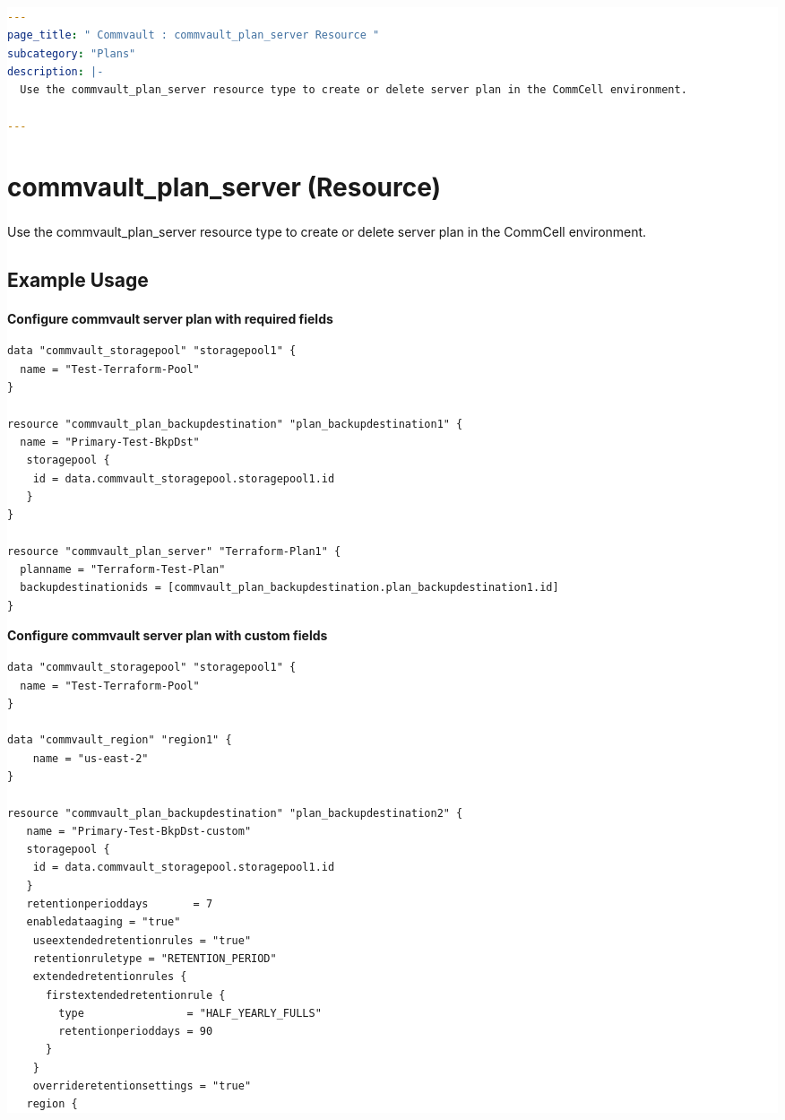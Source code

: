 ```yaml
---
page_title: " Commvault : commvault_plan_server Resource "
subcategory: "Plans"
description: |-
  Use the commvault_plan_server resource type to create or delete server plan in the CommCell environment.

---
```


# commvault_plan_server (Resource)

Use the commvault_plan_server resource type to create or delete server plan in the CommCell environment.

## Example Usage

**Configure commvault server plan with required fields**
```hcl
data "commvault_storagepool" "storagepool1" {
  name = "Test-Terraform-Pool"
}

resource "commvault_plan_backupdestination" "plan_backupdestination1" {
  name = "Primary-Test-BkpDst"
   storagepool {
    id = data.commvault_storagepool.storagepool1.id
   }
}

resource "commvault_plan_server" "Terraform-Plan1" {
  planname = "Terraform-Test-Plan"
  backupdestinationids = [commvault_plan_backupdestination.plan_backupdestination1.id]
}
```

**Configure commvault server plan with custom fields**
```hcl
data "commvault_storagepool" "storagepool1" {
  name = "Test-Terraform-Pool"
}

data "commvault_region" "region1" {
    name = "us-east-2"
}

resource "commvault_plan_backupdestination" "plan_backupdestination2" {
   name = "Primary-Test-BkpDst-custom"
   storagepool {
    id = data.commvault_storagepool.storagepool1.id
   }
   retentionperioddays       = 7
   enabledataaging = "true"
    useextendedretentionrules = "true"
    retentionruletype = "RETENTION_PERIOD"
    extendedretentionrules {
      firstextendedretentionrule {
        type                = "HALF_YEARLY_FULLS"
        retentionperioddays = 90
      }
    }
    overrideretentionsettings = "true"
   region {
```